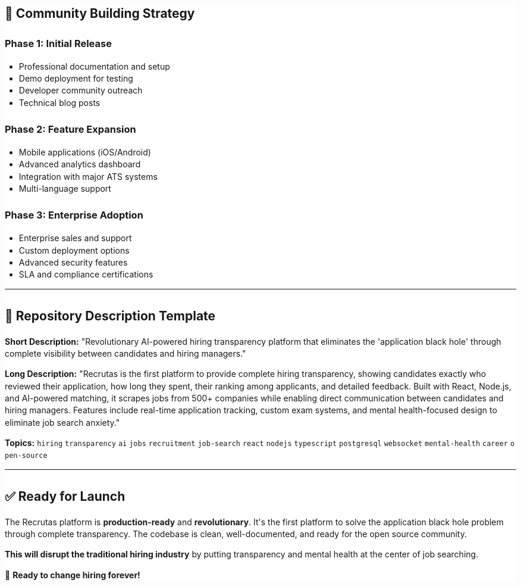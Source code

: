 
## 🌟 **Community Building Strategy**

### **Phase 1: Initial Release**
- Professional documentation and setup
- Demo deployment for testing
- Developer community outreach
- Technical blog posts

### **Phase 2: Feature Expansion**
- Mobile applications (iOS/Android)
- Advanced analytics dashboard
- Integration with major ATS systems
- Multi-language support

### **Phase 3: Enterprise Adoption**
- Enterprise sales and support
- Custom deployment options
- Advanced security features
- SLA and compliance certifications

---

## 📝 **Repository Description Template**

**Short Description:**
"Revolutionary AI-powered hiring transparency platform that eliminates the 'application black hole' through complete visibility between candidates and hiring managers."

**Long Description:**
"Recrutas is the first platform to provide complete hiring transparency, showing candidates exactly who reviewed their application, how long they spent, their ranking among applicants, and detailed feedback. Built with React, Node.js, and AI-powered matching, it scrapes jobs from 500+ companies while enabling direct communication between candidates and hiring managers. Features include real-time application tracking, custom exam systems, and mental health-focused design to eliminate job search anxiety."

**Topics:**
`hiring` `transparency` `ai` `jobs` `recruitment` `job-search` `react` `nodejs` `typescript` `postgresql` `websocket` `mental-health` `career` `open-source`

---

## ✅ **Ready for Launch**

The Recrutas platform is **production-ready** and **revolutionary**. It's the first platform to solve the application black hole problem through complete transparency. The codebase is clean, well-documented, and ready for the open source community.

**This will disrupt the traditional hiring industry** by putting transparency and mental health at the center of job searching.

🚀 **Ready to change hiring forever!**